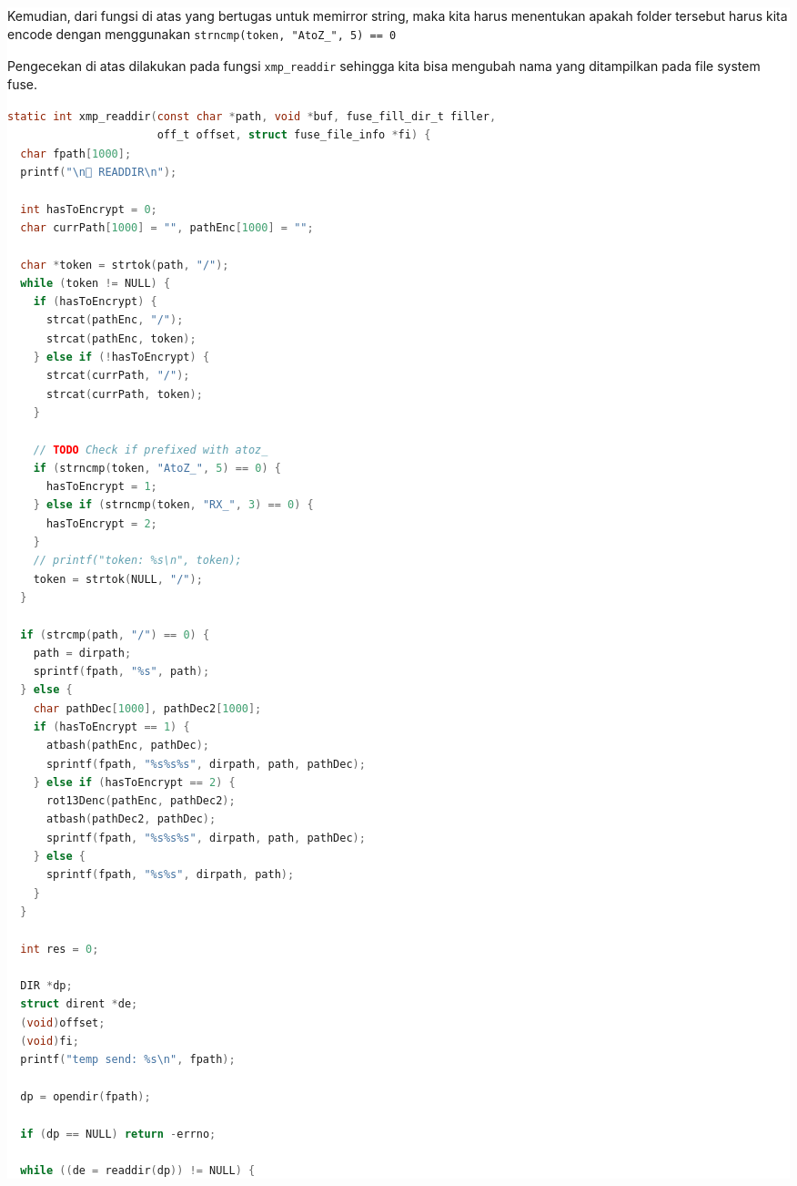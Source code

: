 Kemudian, dari fungsi di atas yang bertugas untuk memirror string, maka kita harus menentukan apakah folder tersebut harus kita encode dengan menggunakan `strncmp(token, "AtoZ_", 5) == 0`

Pengecekan di atas dilakukan pada fungsi `xmp_readdir` sehingga kita bisa mengubah nama yang ditampilkan pada file system fuse.

```c
static int xmp_readdir(const char *path, void *buf, fuse_fill_dir_t filler,
                       off_t offset, struct fuse_file_info *fi) {
  char fpath[1000];
  printf("\n🚀 READDIR\n");

  int hasToEncrypt = 0;
  char currPath[1000] = "", pathEnc[1000] = "";

  char *token = strtok(path, "/");
  while (token != NULL) {
    if (hasToEncrypt) {
      strcat(pathEnc, "/");
      strcat(pathEnc, token);
    } else if (!hasToEncrypt) {
      strcat(currPath, "/");
      strcat(currPath, token);
    }

    // TODO Check if prefixed with atoz_
    if (strncmp(token, "AtoZ_", 5) == 0) {
      hasToEncrypt = 1;
    } else if (strncmp(token, "RX_", 3) == 0) {
      hasToEncrypt = 2;
    }
    // printf("token: %s\n", token);
    token = strtok(NULL, "/");
  }

  if (strcmp(path, "/") == 0) {
    path = dirpath;
    sprintf(fpath, "%s", path);
  } else {
    char pathDec[1000], pathDec2[1000];
    if (hasToEncrypt == 1) {
      atbash(pathEnc, pathDec);
      sprintf(fpath, "%s%s%s", dirpath, path, pathDec);
    } else if (hasToEncrypt == 2) {
      rot13Denc(pathEnc, pathDec2);
      atbash(pathDec2, pathDec);
      sprintf(fpath, "%s%s%s", dirpath, path, pathDec);
    } else {
      sprintf(fpath, "%s%s", dirpath, path);
    }
  }

  int res = 0;

  DIR *dp;
  struct dirent *de;
  (void)offset;
  (void)fi;
  printf("temp send: %s\n", fpath);

  dp = opendir(fpath);

  if (dp == NULL) return -errno;

  while ((de = readdir(dp)) != NULL) {
```